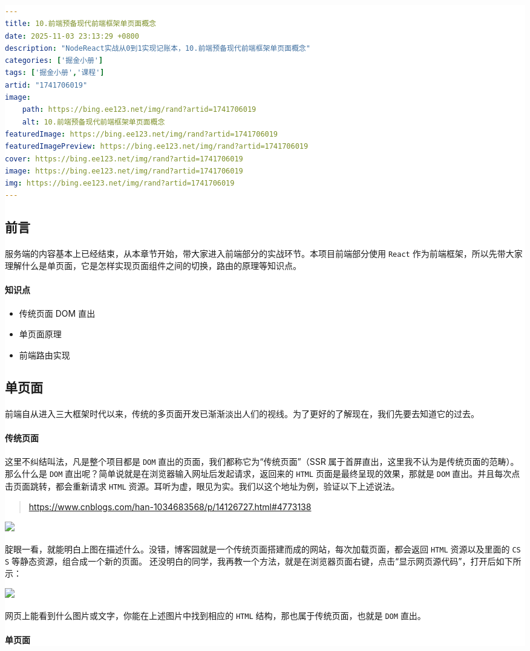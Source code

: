 ```yaml
---
title: 10.前端预备现代前端框架单页面概念
date: 2025-11-03 23:13:29 +0800
description: "NodeReact实战从0到1实现记账本，10.前端预备现代前端框架单页面概念"
categories: ['掘金小册']
tags: ['掘金小册','课程']
artid: "1741706019"
image:
    path: https://bing.ee123.net/img/rand?artid=1741706019
    alt: 10.前端预备现代前端框架单页面概念
featuredImage: https://bing.ee123.net/img/rand?artid=1741706019
featuredImagePreview: https://bing.ee123.net/img/rand?artid=1741706019
cover: https://bing.ee123.net/img/rand?artid=1741706019
image: https://bing.ee123.net/img/rand?artid=1741706019
img: https://bing.ee123.net/img/rand?artid=1741706019
---
```


## 前言

服务端的内容基本上已经结束，从本章节开始，带大家进入前端部分的实战环节。本项目前端部分使用 `React` 作为前端框架，所以先带大家理解什么是单页面，它是怎样实现页面组件之间的切换，路由的原理等知识点。

#### 知识点

- 传统页面 DOM 直出

- 单页面原理

- 前端路由实现

## 单页面

前端自从进入三大框架时代以来，传统的多页面开发已渐渐淡出人们的视线。为了更好的了解现在，我们先要去知道它的过去。

#### 传统页面

这里不纠结叫法，凡是整个项目都是 `DOM` 直出的页面，我们都称它为“传统页面”（SSR 属于首屏直出，这里我不认为是传统页面的范畴）。那么什么是 `DOM` 直出呢？简单说就是在浏览器输入网址后发起请求，返回来的 `HTML` 页面是最终呈现的效果，那就是 `DOM` 直出。并且每次点击页面跳转，都会重新请求 `HTML` 资源。耳听为虚，眼见为实。我们以这个地址为例，验证以下上述说法。

> https://www.cnblogs.com/han-1034683568/p/14126727.html#4773138

![](https://p3-juejin.byteimg.com/tos-cn-i-k3u1fbpfcp/90c234badd9b412399615c1622fb78e2~tplv-k3u1fbpfcp-zoom-1.image)

腚眼一看，就能明白上图在描述什么。没错，博客园就是一个传统页面搭建而成的网站，每次加载页面，都会返回 `HTML` 资源以及里面的 `CSS` 等静态资源，组合成一个新的页面。
还没明白的同学，我再教一个方法，就是在浏览器页面右键，点击“显示网页源代码”，打开后如下所示：

![](https://p3-juejin.byteimg.com/tos-cn-i-k3u1fbpfcp/c14b94fc22de47be8ae7bf7b1476b24b~tplv-k3u1fbpfcp-zoom-1.image)

网页上能看到什么图片或文字，你能在上述图片中找到相应的 `HTML` 结构，那也属于传统页面，也就是 `DOM` 直出。

#### 单页面
